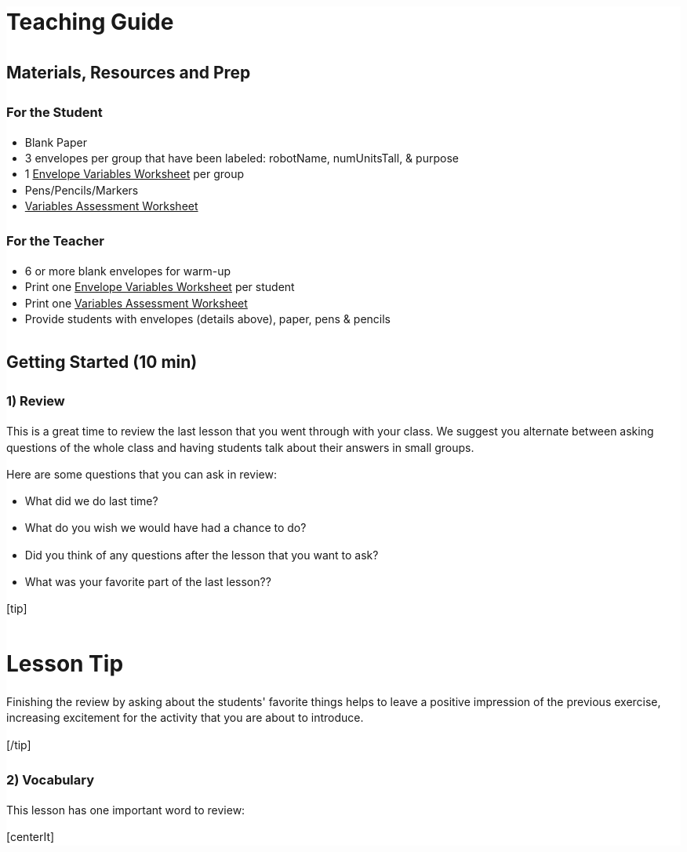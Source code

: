 
# Teaching Guide
## Materials, Resources and Prep

### For the Student

- Blank Paper
- 3 envelopes per group that have been labeled: robotName, numUnitsTall, & purpose
- 1 [Envelope Variables Worksheet](Activity4-Variables.pdf) per group
- Pens/Pencils/Markers
- [Variables Assessment Worksheet](Assessment4-Variables.pdf)

### For the Teacher

- 6 or more blank envelopes for warm-up
- Print one [Envelope Variables Worksheet](Activity4-Variables.pdf) per student
- Print one [Variables Assessment Worksheet](Assessment4-Variables.pdf)
- Provide students with envelopes (details above), paper, pens & pencils


## Getting Started (10 min) 

### <a name="Review"></a> 1) Review
This is a great time to review the last lesson that you went through with your class.  We suggest you alternate between asking questions of the whole class and having students talk about their answers in small groups.

Here are some questions that you can ask in review:

- What did we do last time?

- What do you wish we would have had a chance to do?

- Did you think of any questions after the lesson that you want to ask?

- What was your favorite part of the last lesson??  

[tip]

# Lesson Tip
Finishing the review by asking about the students' favorite things helps to leave a positive impression of the previous exercise, increasing excitement for the activity that you are about to introduce.

[/tip]


### <a name="Vocab"></a> 2) Vocabulary
This lesson has one important word to review:<br/>

[centerIt]
